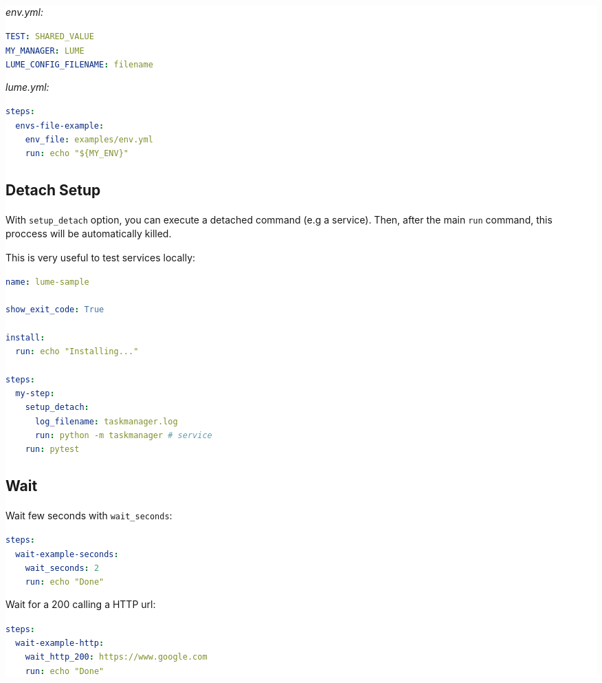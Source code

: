 *env.yml:*
```yaml
TEST: SHARED_VALUE
MY_MANAGER: LUME
LUME_CONFIG_FILENAME: filename
```

*lume.yml:*
```yaml
steps:
  envs-file-example:
    env_file: examples/env.yml
    run: echo "${MY_ENV}"
```

## Detach Setup

With `setup_detach` option, you can execute a detached command (e.g a service). Then, after the main `run` command, this proccess will be automatically killed.

This is very useful to test services locally:

```yaml
name: lume-sample

show_exit_code: True

install:
  run: echo "Installing..."

steps:
  my-step:
    setup_detach:
      log_filename: taskmanager.log
      run: python -m taskmanager # service
    run: pytest
```

## Wait


Wait few seconds with `wait_seconds`:

```yaml
steps:
  wait-example-seconds:
    wait_seconds: 2
    run: echo "Done"
```

Wait for a 200 calling a HTTP url:

```yml
steps:
  wait-example-http:
    wait_http_200: https://www.google.com
    run: echo "Done"
```
